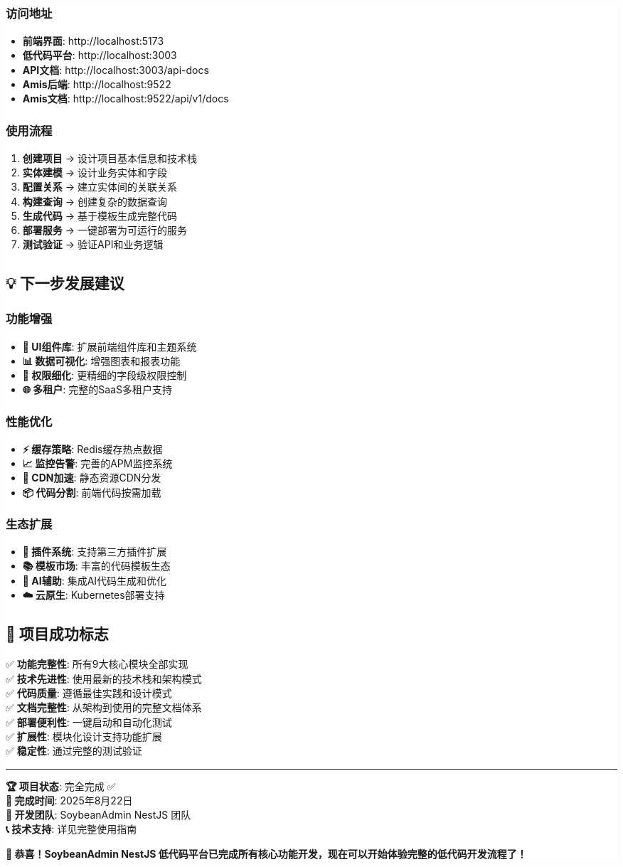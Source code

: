 ### 访问地址
- **前端界面**: http://localhost:5173
- **低代码平台**: http://localhost:3003
- **API文档**: http://localhost:3003/api-docs
- **Amis后端**: http://localhost:9522
- **Amis文档**: http://localhost:9522/api/v1/docs

### 使用流程
1. **创建项目** → 设计项目基本信息和技术栈
2. **实体建模** → 设计业务实体和字段
3. **配置关系** → 建立实体间的关联关系
4. **构建查询** → 创建复杂的数据查询
5. **生成代码** → 基于模板生成完整代码
6. **部署服务** → 一键部署为可运行的服务
7. **测试验证** → 验证API和业务逻辑

## 💡 下一步发展建议

### 功能增强
- **🎨 UI组件库**: 扩展前端组件库和主题系统
- **📊 数据可视化**: 增强图表和报表功能
- **🔐 权限细化**: 更精细的字段级权限控制
- **🌐 多租户**: 完整的SaaS多租户支持

### 性能优化
- **⚡ 缓存策略**: Redis缓存热点数据
- **📈 监控告警**: 完善的APM监控系统
- **🚀 CDN加速**: 静态资源CDN分发
- **📦 代码分割**: 前端代码按需加载

### 生态扩展
- **🔌 插件系统**: 支持第三方插件扩展
- **📚 模板市场**: 丰富的代码模板生态
- **🤖 AI辅助**: 集成AI代码生成和优化
- **☁️ 云原生**: Kubernetes部署支持

## 🎉 项目成功标志

✅ **功能完整性**: 所有9大核心模块全部实现  
✅ **技术先进性**: 使用最新的技术栈和架构模式  
✅ **代码质量**: 遵循最佳实践和设计模式  
✅ **文档完整性**: 从架构到使用的完整文档体系  
✅ **部署便利性**: 一键启动和自动化测试  
✅ **扩展性**: 模块化设计支持功能扩展  
✅ **稳定性**: 通过完整的测试验证  

---

**🏆 项目状态**: 完全完成 ✅  
**📅 完成时间**: 2025年8月22日  
**👥 开发团队**: SoybeanAdmin NestJS 团队  
**📞 技术支持**: 详见完整使用指南

**🌟 恭喜！SoybeanAdmin NestJS 低代码平台已完成所有核心功能开发，现在可以开始体验完整的低代码开发流程了！**